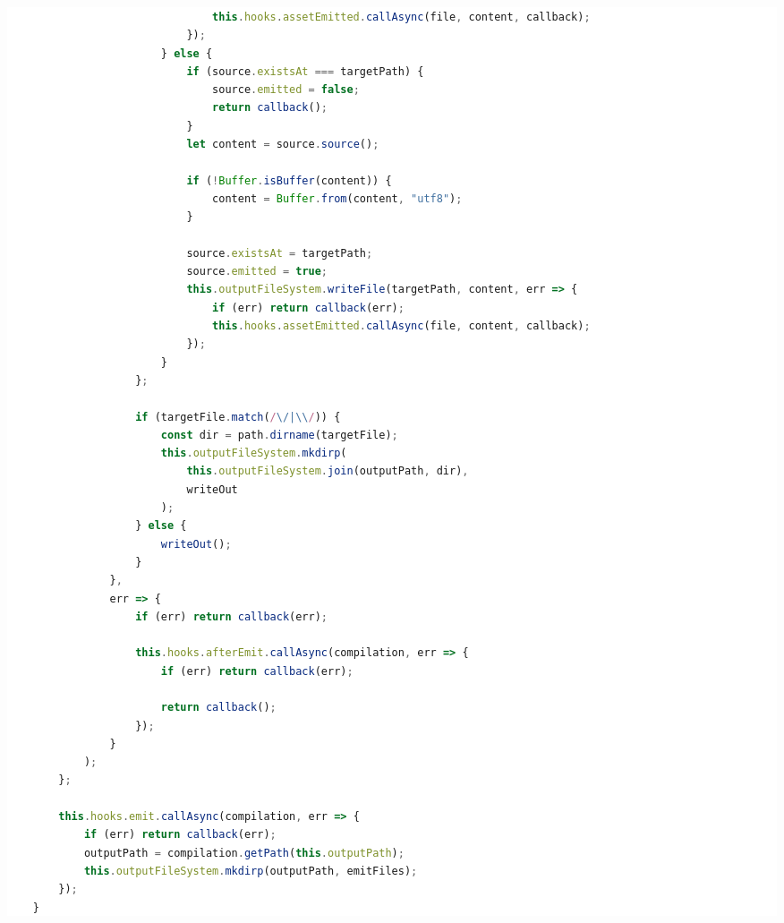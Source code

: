 ```javascript
								this.hooks.assetEmitted.callAsync(file, content, callback);
							});
						} else {
							if (source.existsAt === targetPath) {
								source.emitted = false;
								return callback();
							}
							let content = source.source();

							if (!Buffer.isBuffer(content)) {
								content = Buffer.from(content, "utf8");
							}

							source.existsAt = targetPath;
							source.emitted = true;
							this.outputFileSystem.writeFile(targetPath, content, err => {
								if (err) return callback(err);
								this.hooks.assetEmitted.callAsync(file, content, callback);
							});
						}
					};

					if (targetFile.match(/\/|\\/)) {
						const dir = path.dirname(targetFile);
						this.outputFileSystem.mkdirp(
							this.outputFileSystem.join(outputPath, dir),
							writeOut
						);
					} else {
						writeOut();
					}
				},
				err => {
					if (err) return callback(err);

					this.hooks.afterEmit.callAsync(compilation, err => {
						if (err) return callback(err);

						return callback();
					});
				}
			);
		};

		this.hooks.emit.callAsync(compilation, err => {
			if (err) return callback(err);
			outputPath = compilation.getPath(this.outputPath);
			this.outputFileSystem.mkdirp(outputPath, emitFiles);
		});
	}
```
